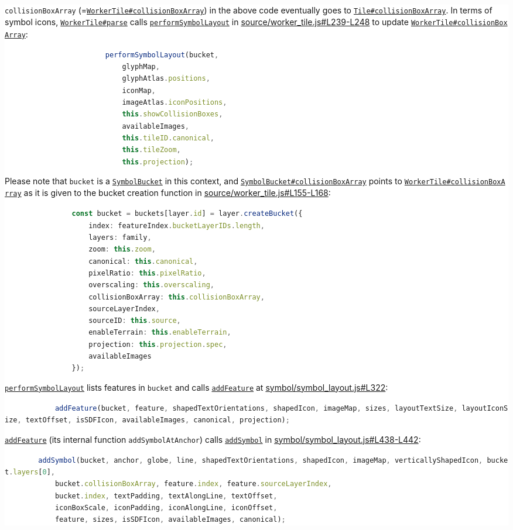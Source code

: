 `collisionBoxArray` (=[`WorkerTile#collisionBoxArray`](#WorkerTile#collisionBoxArray)) in the above code eventually goes to [`Tile#collisionBoxArray`](#Tile#collisionBoxArray).
In terms of symbol icons, [`WorkerTile#parse`](#WorkerTile#parse) calls [`performSymbolLayout`](#symbol_layout.performSymbolLayout) in [source/worker_tile.js#L239-L248](https://github.com/mapbox/mapbox-gl-js/blob/e29e113ff5e1f4c073f84b8cbe546006d2fb604f/src/source/worker_tile.js#L239-L248) to update [`WorkerTile#collisionBoxArray`](#WorkerTile#collisionBoxArray):
```ts
                        performSymbolLayout(bucket,
                            glyphMap,
                            glyphAtlas.positions,
                            iconMap,
                            imageAtlas.iconPositions,
                            this.showCollisionBoxes,
                            availableImages,
                            this.tileID.canonical,
                            this.tileZoom,
                            this.projection);
```

Please note that `bucket` is a [`SymbolBucket`](#SymbolBucket) in this context, and [`SymbolBucket#collisionBoxArray`](#SymbolBucket#collisionBoxArray) points to [`WorkerTile#collisionBoxArray`](#WorkerTile#collisionBoxArray) as it is given to the bucket creation function in [source/worker_tile.js#L155-L168](https://github.com/mapbox/mapbox-gl-js/blob/e29e113ff5e1f4c073f84b8cbe546006d2fb604f/src/source/worker_tile.js#L155-L168):
```ts
                const bucket = buckets[layer.id] = layer.createBucket({
                    index: featureIndex.bucketLayerIDs.length,
                    layers: family,
                    zoom: this.zoom,
                    canonical: this.canonical,
                    pixelRatio: this.pixelRatio,
                    overscaling: this.overscaling,
                    collisionBoxArray: this.collisionBoxArray,
                    sourceLayerIndex,
                    sourceID: this.source,
                    enableTerrain: this.enableTerrain,
                    projection: this.projection.spec,
                    availableImages
                });
```

[`performSymbolLayout`](#symbol_layout.performSymbolLayout) lists features in `bucket` and calls [`addFeature`](#symbol_layout.addFeature) at [symbol/symbol_layout.js#L322](https://github.com/mapbox/mapbox-gl-js/blob/e29e113ff5e1f4c073f84b8cbe546006d2fb604f/src/symbol/symbol_layout.js#L322):
```ts
            addFeature(bucket, feature, shapedTextOrientations, shapedIcon, imageMap, sizes, layoutTextSize, layoutIconSize, textOffset, isSDFIcon, availableImages, canonical, projection);
```

[`addFeature`](#symbol_layout.addFeature) (its internal function `addSymbolAtAnchor`) calls [`addSymbol`](#symbol_layout.addSymbol) in [symbol/symbol_layout.js#L438-L442](https://github.com/mapbox/mapbox-gl-js/blob/e29e113ff5e1f4c073f84b8cbe546006d2fb604f/src/symbol/symbol_layout.js#L438-L442):
```ts
        addSymbol(bucket, anchor, globe, line, shapedTextOrientations, shapedIcon, imageMap, verticallyShapedIcon, bucket.layers[0],
            bucket.collisionBoxArray, feature.index, feature.sourceLayerIndex,
            bucket.index, textPadding, textAlongLine, textOffset,
            iconBoxScale, iconPadding, iconAlongLine, iconOffset,
            feature, sizes, isSDFIcon, availableImages, canonical);
```
